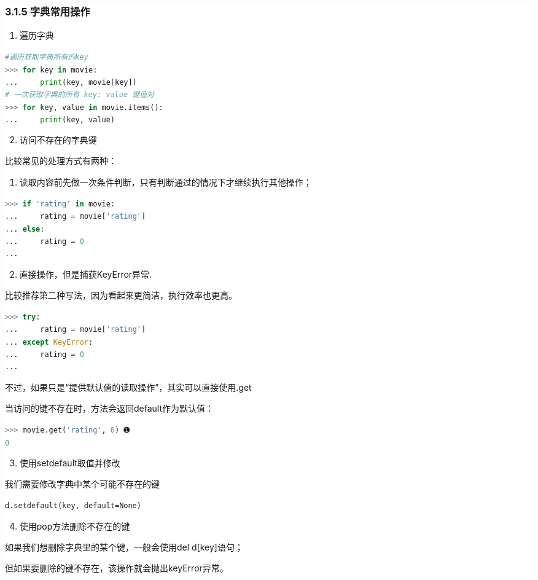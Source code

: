 ### 3.1.5 字典常用操作

01. 遍历字典

```python
#遍历获取字典所有的key
>>> for key in movie:
...     print(key, movie[key])
# 一次获取字典的所有 key: value 键值对
>>> for key, value in movie.items():
...     print(key, value)
```


02. 访问不存在的字典键

比较常见的处理方式有两种：

1. 读取内容前先做一次条件判断，只有判断通过的情况下才继续执行其他操作；

```python
>>> if 'rating' in movie:
...     rating = movie['rating']
... else:
...     rating = 0
...
```

2. 直接操作，但是捕获KeyError异常.

比较推荐第二种写法，因为看起来更简洁，执行效率也更高。


```python
>>> try:
...     rating = movie['rating']
... except KeyError:
...     rating = 0
...
```

不过，如果只是“提供默认值的读取操作”，其实可以直接使用.get

当访问的键不存在时，方法会返回default作为默认值：

```python
>>> movie.get('rating', 0) ➊
0
```

03. 使用setdefault取值并修改

我们需要修改字典中某个可能不存在的键

`d.setdefault(key, default=None)`

04. 使用pop方法删除不存在的键

如果我们想删除字典里的某个键，一般会使用del d[key]语句；

但如果要删除的键不存在，该操作就会抛出keyError异常。

